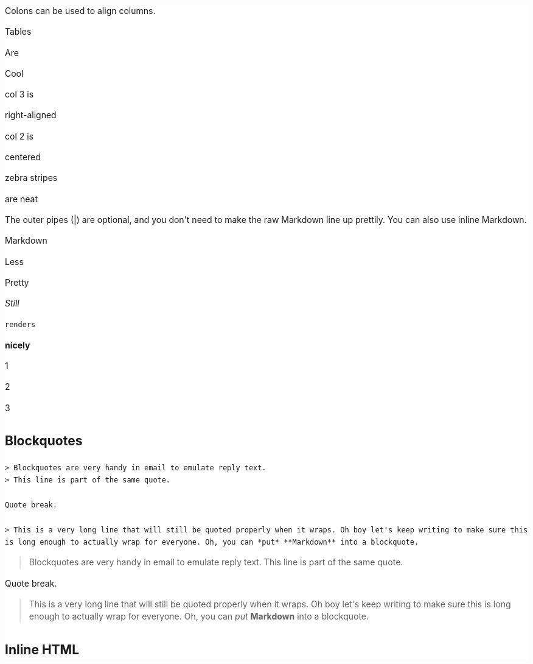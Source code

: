 
Colons can be used to align columns.

Tables

Are

Cool

col 3 is

right-aligned

col 2 is

centered

zebra stripes

are neat

The outer pipes (|) are optional, and you don't need to make the raw Markdown line up prettily. You can also use inline Markdown.

Markdown

Less

Pretty

_Still_

`renders`

**nicely**

1

2

3

[](#blockquotes)Blockquotes
---------------------------

    > Blockquotes are very handy in email to emulate reply text.
    > This line is part of the same quote.
    
    Quote break.
    
    > This is a very long line that will still be quoted properly when it wraps. Oh boy let's keep writing to make sure this is long enough to actually wrap for everyone. Oh, you can *put* **Markdown** into a blockquote.
    

> Blockquotes are very handy in email to emulate reply text. This line is part of the same quote.

Quote break.

> This is a very long line that will still be quoted properly when it wraps. Oh boy let's keep writing to make sure this is long enough to actually wrap for everyone. Oh, you can _put_ **Markdown** into a blockquote.

[](#inline-html-1)Inline HTML
-----------------------------
